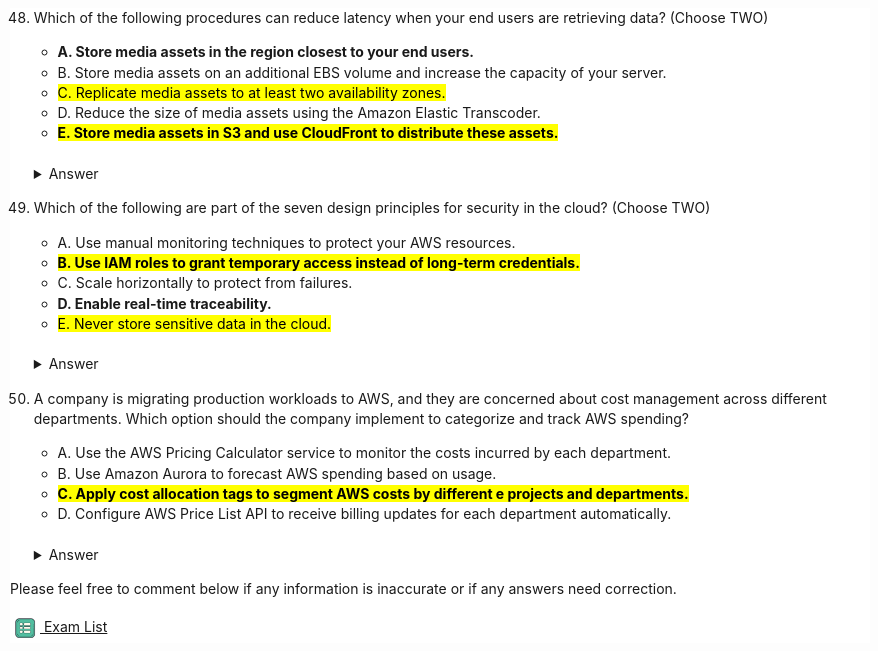 48. Which of the following procedures can reduce latency when your end users are retrieving data? (Choose TWO)
    
    - **A. Store media assets in the region closest to your end users.**
    - B. Store media assets on an additional EBS volume and increase the capacity of your server.
    - <mark>C. Replicate media assets to at least two availability zones.</mark>
    - D. Reduce the size of media assets using the Amazon Elastic Transcoder.
    - <mark>**E. Store media assets in S3 and use CloudFront to distribute these assets.**</mark>
    
    <img src="file:///C:/Users/jrocha/Pictures/Bad.jpg" title="" alt="" width="50">
    
    <details markdown=1><summary markdown='span'>Answer</summary>
      Correct answer: A, E
    </details>

49. Which of the following are part of the seven design principles for security in the cloud? (Choose TWO)
    
    - A. Use manual monitoring techniques to protect your AWS resources.
    - <mark>**B. Use IAM roles to grant temporary access instead of long-term credentials.**</mark>
    - C. Scale horizontally to protect from failures.
    - **D. Enable real-time traceability.**
    - <mark>E. Never store sensitive data in the cloud.</mark>
    
    <img src="file:///C:/Users/jrocha/Pictures/Bad.jpg" title="" alt="" width="50">
    
    <details markdown=1><summary markdown='span'>Answer</summary>
      Correct answer: B, D
    </details>

50. A company is migrating production workloads to AWS, and they are concerned about cost management across different departments. Which option should the company implement to categorize and track AWS spending?
    
    - A. Use the AWS Pricing Calculator service to monitor the costs incurred by each department.
    - B. Use Amazon Aurora to forecast AWS spending based on usage.
    - <mark>**C. Apply cost allocation tags to segment AWS costs by different e projects and departments.**</mark>
    - D. Configure AWS Price List API to receive billing updates for each department automatically.
    
    <img src="file:///C:/Users/jrocha/Pictures/OK.jpeg" title="" alt="" width="50">
    
    <details markdown=1><summary markdown='span'>Answer</summary>
      Correct answer: C
    </details>

Please feel free to comment below if any information is inaccurate or if any answers need correction.

[<img align="center" src="../images/list.png" height="30" width="30"/> Exam List](../practice-exam/exams.md)
